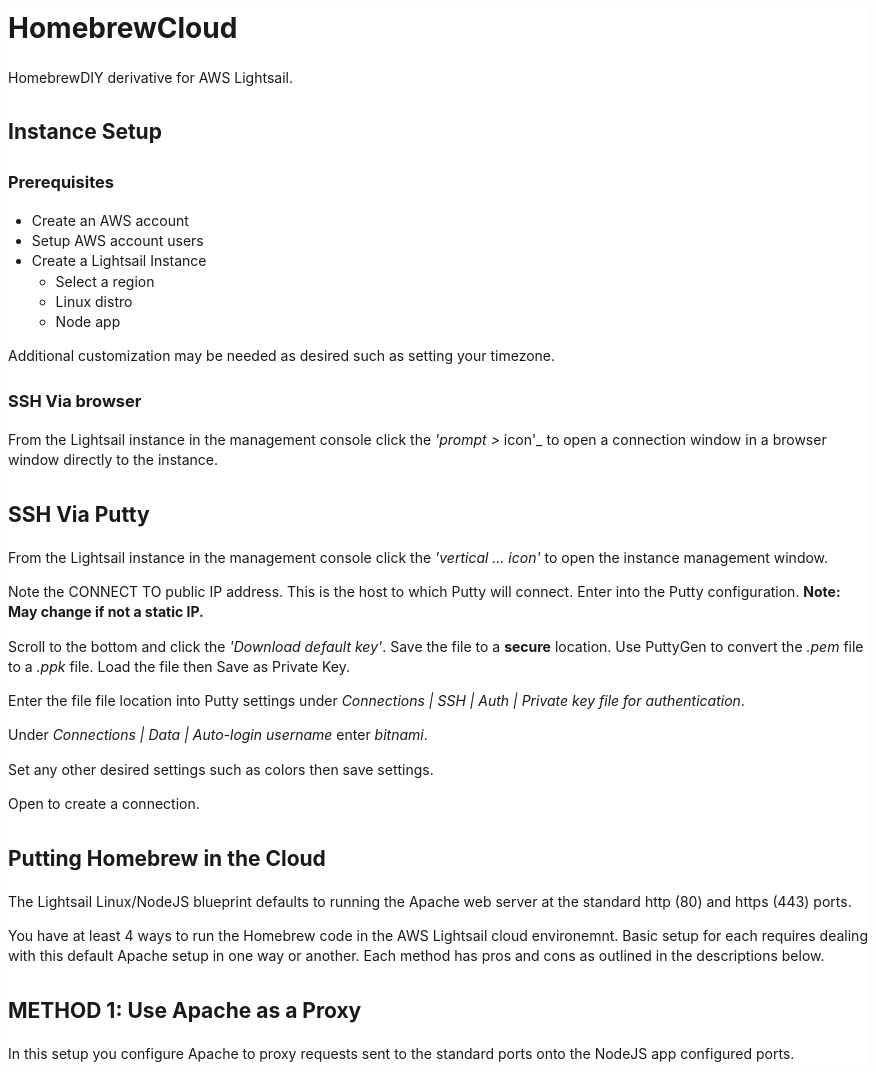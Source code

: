# HomebrewCloud
 HomebrewDIY derivative for AWS Lightsail. 

 ## Instance Setup

### Prerequisites
* Create an AWS account
* Setup AWS account users
* Create a Lightsail Instance
  * Select a region
  * Linux distro
  * Node app

Additional customization may be needed as desired such as setting your timezone.

### SSH Via browser
From the Lightsail instance in the management console click the _'prompt >_ icon'_ to open a connection window in a browser window directly to the instance. 

## SSH Via Putty
From the Lightsail instance in the management console click the _'vertical ... icon'_  to open the instance management window.

Note the CONNECT TO public IP address. This is the host to which Putty will connect. Enter into the Putty configuration. **Note: May change if not a static IP.**

Scroll to the bottom and click the _'Download default key'_. Save the file to a **secure** location. Use PuttyGen to convert the _.pem_ file to a _.ppk_ file. Load the file then Save as Private Key.

Enter the file file location into Putty settings under _Connections | SSH | Auth | Private key file for authentication_.

Under _Connections | Data | Auto-login username_ enter _bitnami_.

Set any other desired settings such as colors then save settings.

Open to create a connection.

## Putting Homebrew in the Cloud
The Lightsail Linux/NodeJS blueprint defaults to running the Apache web server at the standard http (80) and https (443) ports.

You have at least 4 ways to run the Homebrew code in the AWS Lightsail cloud environemnt. Basic setup for each requires dealing with this default Apache setup in one way or another. Each method has pros and cons as outlined in the descriptions below.

## METHOD 1: Use Apache as a Proxy
In this setup you configure Apache to proxy requests sent to the standard ports onto the NodeJS app configured ports.
